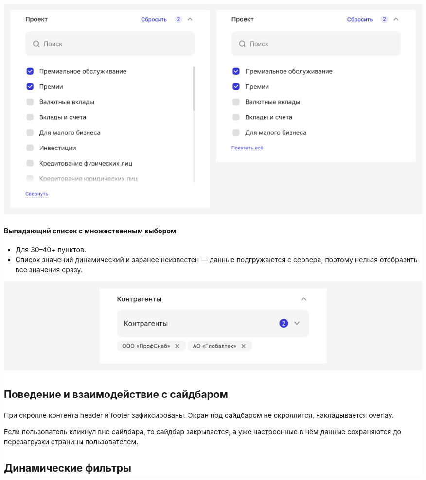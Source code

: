    ![Чекбоксы с поиском](./checkboxes-search-collapsed.png)

#### Выпадающий список с множественным выбором

* Для 30–40+ пунктов.
* Список значений динамический и заранее неизвестен — данные подгружаются с сервера, поэтому нельзя отобразить все значения сразу.

![Выпадающий список с множественным выбором](./multiple-choice.png)

## Поведение и взаимодействие с сайдбаром

При скролле контента header и footer зафиксированы.
Экран под сайдбаром не скроллится, накладывается overlay.

Если пользователь кликнул вне сайдбара, то сайдбар закрывается, а уже настроенные в нём данные сохраняются до перезагрузки страницы пользователем.

## Динамические фильтры
